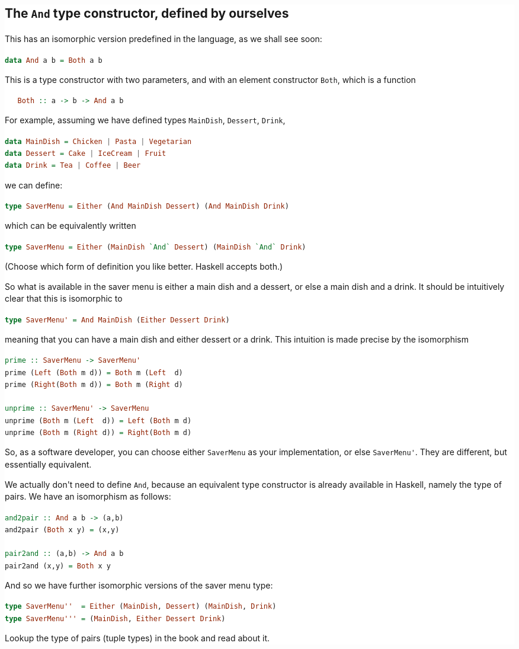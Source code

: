 <a name="and"></a>
## The `And` type constructor, defined by ourselves

This has an isomorphic version predefined in the language, as we shall see soon:
```haskell
data And a b = Both a b
```
This is a type constructor with two parameters, and with an element constructor `Both`, which is a function
```hs
   Both :: a -> b -> And a b
```

For example, assuming we have defined types `MainDish`, `Dessert`, `Drink`,
```haskell
data MainDish = Chicken | Pasta | Vegetarian
data Dessert = Cake | IceCream | Fruit
data Drink = Tea | Coffee | Beer
```
we can define:
```haskell
type SaverMenu = Either (And MainDish Dessert) (And MainDish Drink)
```
which can be equivalently written
```hs
type SaverMenu = Either (MainDish `And` Dessert) (MainDish `And` Drink)
```
(Choose which form of definition you like better. Haskell accepts both.)

So what is available in the saver menu is either a main dish and a dessert, or else a main dish and a drink. It should be intuitively clear that this is isomorphic to
```haskell
type SaverMenu' = And MainDish (Either Dessert Drink)
```
meaning that you can have a main dish and either dessert or a drink. This intuition is made precise by the isomorphism
```haskell
prime :: SaverMenu -> SaverMenu'
prime (Left (Both m d)) = Both m (Left  d)
prime (Right(Both m d)) = Both m (Right d)

unprime :: SaverMenu' -> SaverMenu
unprime (Both m (Left  d)) = Left (Both m d)
unprime (Both m (Right d)) = Right(Both m d)
```
So, as a software developer, you can choose either `SaverMenu` as your implementation, or else `SaverMenu'`. They are different, but essentially equivalent.

We actually don't need to define `And`, because an equivalent type constructor is already available in Haskell, namely the type of pairs. We have an isomorphism as follows:
```haskell
and2pair :: And a b -> (a,b)
and2pair (Both x y) = (x,y)

pair2and :: (a,b) -> And a b
pair2and (x,y) = Both x y
```
And so we have further isomorphic versions of the saver menu type:
```haskell
type SaverMenu''  = Either (MainDish, Dessert) (MainDish, Drink)
type SaverMenu''' = (MainDish, Either Dessert Drink)
```
Lookup the type of pairs (tuple types) in the book and read about it.
